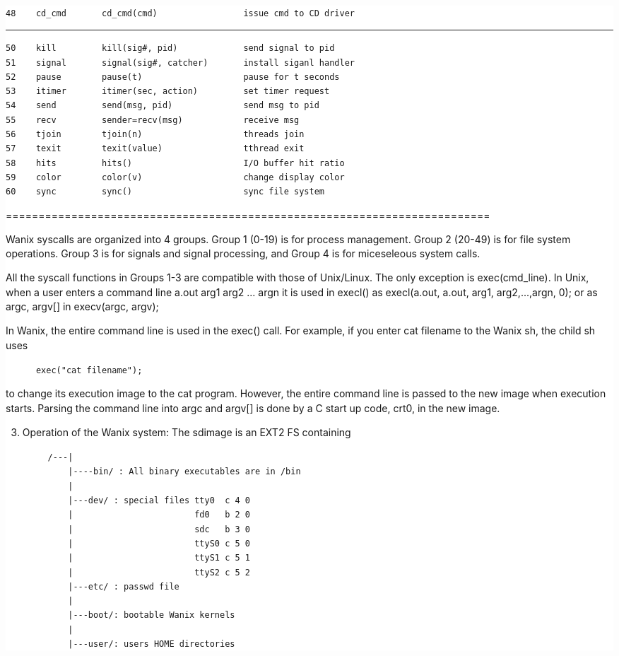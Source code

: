     48    cd_cmd       cd_cmd(cmd)                 issue cmd to CD driver
  -----------------------------------------------  -----------------------
    50    kill         kill(sig#, pid)             send signal to pid
    51    signal       signal(sig#, catcher)       install siganl handler
    52    pause        pause(t)                    pause for t seconds
    53    itimer       itimer(sec, action)         set timer request
    54    send         send(msg, pid)              send msg to pid
    55    recv         sender=recv(msg)            receive msg 
    56    tjoin        tjoin(n)                    threads join
    57    texit        texit(value)                tthread exit
    58    hits         hits()                      I/O buffer hit ratio
    59    color        color(v)                    change display color
    60    sync         sync()                      sync file system
  ==========================================================================


Wanix syscalls are organized into 4 groups. 
Group 1 (0-19) is for process management. 
Group 2 (20-49) is for file system operations. 
Group 3 is for signals and signal processing, and 
Group 4 is for miceseleous system calls.
 
All the syscall functions in Groups 1-3 are compatible with those of Unix/Linux.
The only exception is exec(cmd_line). In Unix, when a user enters a command line
         a.out  arg1  arg2 ... argn
it is used in execl() as execl(a.out, a.out, arg1, arg2,...,argn, 0); or as 
argc, argv[] in          execv(argc, argv);

In Wanix, the entire command line is used in the exec() call. For example, if 
you enter cat filename to the Wanix sh, the child sh uses

          exec("cat filename");

to change its execution image to the cat program. However, the entire command
line is passed to the new image when execution starts. Parsing the command line
into argc and argv[] is done by a C start up code, crt0, in the new image.

3. Operation of the Wanix system:
   The sdimage is an EXT2 FS containing

            /---|
                |----bin/ : All binary executables are in /bin
                |
                |---dev/ : special files tty0  c 4 0 
                |                        fd0   b 2 0 
                |                        sdc   b 3 0 
                |                        ttyS0 c 5 0
                |                        ttyS1 c 5 1
                |                        ttyS2 c 5 2   
                |---etc/ : passwd file 
                |           
                |---boot/: bootable Wanix kernels
                |
                |---user/: users HOME directories
  